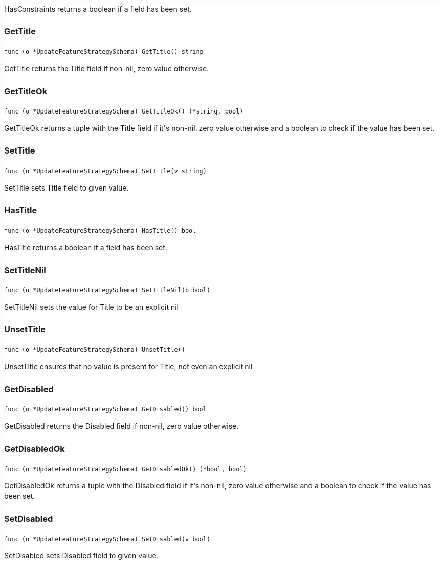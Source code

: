 HasConstraints returns a boolean if a field has been set.

### GetTitle

`func (o *UpdateFeatureStrategySchema) GetTitle() string`

GetTitle returns the Title field if non-nil, zero value otherwise.

### GetTitleOk

`func (o *UpdateFeatureStrategySchema) GetTitleOk() (*string, bool)`

GetTitleOk returns a tuple with the Title field if it's non-nil, zero value otherwise
and a boolean to check if the value has been set.

### SetTitle

`func (o *UpdateFeatureStrategySchema) SetTitle(v string)`

SetTitle sets Title field to given value.

### HasTitle

`func (o *UpdateFeatureStrategySchema) HasTitle() bool`

HasTitle returns a boolean if a field has been set.

### SetTitleNil

`func (o *UpdateFeatureStrategySchema) SetTitleNil(b bool)`

 SetTitleNil sets the value for Title to be an explicit nil

### UnsetTitle
`func (o *UpdateFeatureStrategySchema) UnsetTitle()`

UnsetTitle ensures that no value is present for Title, not even an explicit nil
### GetDisabled

`func (o *UpdateFeatureStrategySchema) GetDisabled() bool`

GetDisabled returns the Disabled field if non-nil, zero value otherwise.

### GetDisabledOk

`func (o *UpdateFeatureStrategySchema) GetDisabledOk() (*bool, bool)`

GetDisabledOk returns a tuple with the Disabled field if it's non-nil, zero value otherwise
and a boolean to check if the value has been set.

### SetDisabled

`func (o *UpdateFeatureStrategySchema) SetDisabled(v bool)`

SetDisabled sets Disabled field to given value.
